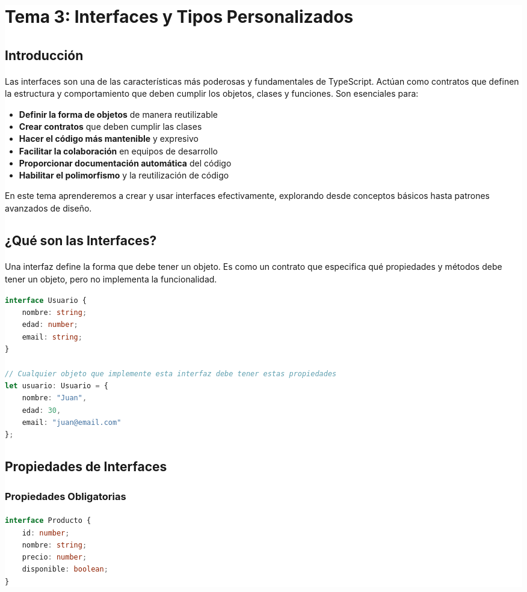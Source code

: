 # Tema 3: Interfaces y Tipos Personalizados

## Introducción

Las interfaces son una de las características más poderosas y fundamentales de TypeScript. Actúan como contratos que definen la estructura y comportamiento que deben cumplir los objetos, clases y funciones. Son esenciales para:

- **Definir la forma de objetos** de manera reutilizable
- **Crear contratos** que deben cumplir las clases
- **Hacer el código más mantenible** y expresivo
- **Facilitar la colaboración** en equipos de desarrollo
- **Proporcionar documentación automática** del código
- **Habilitar el polimorfismo** y la reutilización de código

En este tema aprenderemos a crear y usar interfaces efectivamente, explorando desde conceptos básicos hasta patrones avanzados de diseño.

## ¿Qué son las Interfaces?

Una interfaz define la forma que debe tener un objeto. Es como un contrato que especifica qué propiedades y métodos debe tener un objeto, pero no implementa la funcionalidad.

```typescript
interface Usuario {
    nombre: string;
    edad: number;
    email: string;
}

// Cualquier objeto que implemente esta interfaz debe tener estas propiedades
let usuario: Usuario = {
    nombre: "Juan",
    edad: 30,
    email: "juan@email.com"
};
```

## Propiedades de Interfaces

### Propiedades Obligatorias

```typescript
interface Producto {
    id: number;
    nombre: string;
    precio: number;
    disponible: boolean;
}
```
